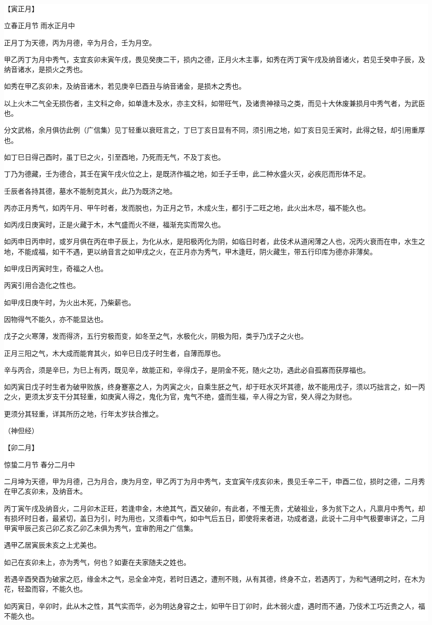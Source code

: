 【寅正月】

立春正月节 雨水正月中

正月丁为天德，丙为月德，辛为月合，壬为月空。

甲乙丙丁为月中秀气，支宜亥卯未寅午戌，畏见癸庚二干，损内之德，正月火木主事，如秀在丙丁寅午戌及纳音诸火，若见壬癸申子辰，及纳音诸水，是损火之秀也。

如秀在甲乙亥卯未，及纳音诸木，若见庚辛巳酉丑与纳音诸金，是损木之秀也。

以上火木二气全无损伤者，主文科之命，如单逢木及水，亦主文科，如带旺气，及诸贵神禄马之类，而见十大休废兼损月中秀气者，为武臣也。

分文武格，余月俱彷此例（广信集）见丁轻重以衰旺言之，丁巳丁亥日显有不同，须引用之地，如丁亥日见壬寅时，此得之轻，却引用重厚也。

如丁巳日得己酉时，虽丁巳之火，引至酉地，乃死而无气，不及丁亥也。

丁乃为德藏，壬为德合，其壬在寅午戌火位之上，是既济作福之地，如壬子壬申，此二种水盛火灭，必疾厄而形体不足。

壬辰者各持其德，墓水不能制克其火，此乃为既济之地。

丙亦正月秀气，如丙午月、甲午时者，发而脱也，为正月之节，木成火生，都引于二旺之地，此火出木尽，福不能久也。

如丙戌日庚寅时，正是火藏于木，木气盛而火不继，福渐充实而常久也。

如丙申日丙申时，或岁月俱在丙在申子辰上，为化从水，是阳极丙化为阴，如临日时者，此伎术从道闲薄之人也，况丙火衰而在申，水生之地，不能成福，如干不遇，更以纳音言之如甲戌之火，在正月亦为秀气，甲木逢旺，阴火藏生，带五行印库为德亦非薄矣。

如甲戌日丙寅时生，奇福之人也。

丙寅引用合造化之性也。

如甲戌日庚午时，为火出木死，乃柴薪也。

因物得气不能久，亦不能显达也。

戊子之火寒薄，发而得济，五行穷极而变，如冬至之气，水极化火，阴极为阳，类乎乃戊子之火也。

正月三阳之气，木大成而能育其火，如辛巳日戊子时生者，自薄而厚也。

辛与丙合，须是辛巳，为巳上有丙，既见辛，故能正和，辛得戊子，是阴金不死，随火之功，遇此必自孤寡而获厚福也。

如丙寅日戊子时生者为破甲败族，终身蹇塞之人，为丙寅之火，自乘生胚之气，却于旺水灭坏其德，故不能用戊子，须以巧拙言之，如一丙之火，更须太岁支干分其轻重，如庚寅人得之，鬼化为官，鬼气不绝，盛而生福，辛人得之为官，癸人得之为财也。

更须分其轻重，详其所历之地，行年太岁扶合推之。

（神但经）

【卯二月】

惊蛰二月节 春分二月中

二月坤为天德，甲为月德，己为月合，庚为月空，甲乙丙丁为月中秀气，支宜寅午戌亥卯未，畏见壬辛二干，申酉二位，损时之德，二月秀在甲乙亥卯未，及纳音木。

丙丁寅午戌及纳音火，二月卯木正旺，若逢申金，木绝其气，酉又破卯，有此者，不惟无贵，尤破祖业，多为贫下之人，凡禀月中秀气，却有损坏时日者，最紧切，盖日为引，时为用也，又须看中气，如中气后五日，即使将来者进，功成者退，此说十二月中气极要审详之，二月甲寅甲辰己亥己卯乙亥乙卯乙未俱为秀气，宜审酌用之广信集。

遇甲乙居寅辰未亥之上尤美也。

如己在亥卯未上，亦为秀气，何也？如妻在夫家随夫之姓也。

若遇辛酉癸酉为破家之厄，缘金木之气，忌全金冲克，若时日遇之，遭刑不贱，从有其德，终身不立，若遇丙丁，为和气通明之时，在木为花，轻盈而容，不能久也。

如丙寅日，辛卯时，此从木之性，其气实而华，必为明达身容之士，如甲午日丁卯时，此木弱火虚，遇时而不通，乃伎术工巧近贵之人，福不能久也。
